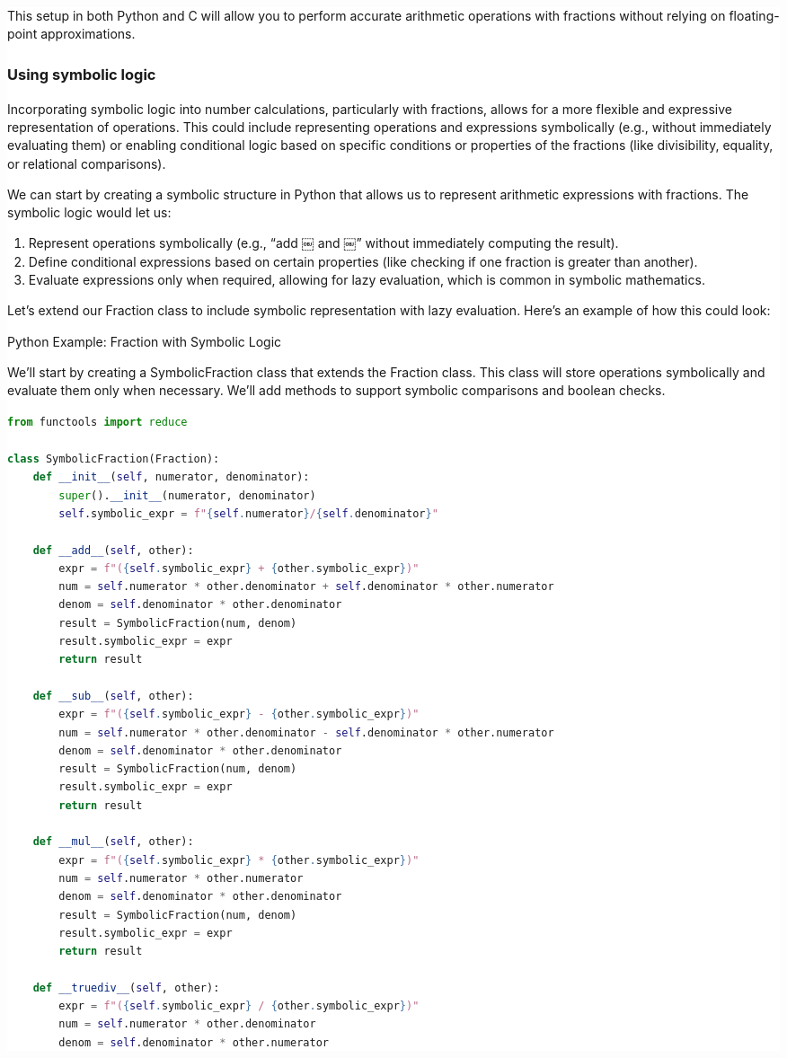 This setup in both Python and C will allow you to perform accurate arithmetic operations with fractions without relying on floating-point approximations.



### Using symbolic logic

Incorporating symbolic logic into number calculations, particularly with fractions, allows for a more flexible and expressive representation of operations. This could include representing operations and expressions symbolically (e.g., without immediately evaluating them) or enabling conditional logic based on specific conditions or properties of the fractions (like divisibility, equality, or relational comparisons).

We can start by creating a symbolic structure in Python that allows us to represent arithmetic expressions with fractions. The symbolic logic would let us:

1.	Represent operations symbolically (e.g., “add ￼ and ￼” without immediately computing the result).
2.	Define conditional expressions based on certain properties (like checking if one fraction is greater than another).
3.	Evaluate expressions only when required, allowing for lazy evaluation, which is common in symbolic mathematics.

Let’s extend our Fraction class to include symbolic representation with lazy evaluation. Here’s an example of how this could look:

Python Example: Fraction with Symbolic Logic

We’ll start by creating a SymbolicFraction class that extends the Fraction class. This class will store operations symbolically and evaluate them only when necessary. We’ll add methods to support symbolic comparisons and boolean checks.

```python
from functools import reduce

class SymbolicFraction(Fraction):
    def __init__(self, numerator, denominator):
        super().__init__(numerator, denominator)
        self.symbolic_expr = f"{self.numerator}/{self.denominator}"

    def __add__(self, other):
        expr = f"({self.symbolic_expr} + {other.symbolic_expr})"
        num = self.numerator * other.denominator + self.denominator * other.numerator
        denom = self.denominator * other.denominator
        result = SymbolicFraction(num, denom)
        result.symbolic_expr = expr
        return result

    def __sub__(self, other):
        expr = f"({self.symbolic_expr} - {other.symbolic_expr})"
        num = self.numerator * other.denominator - self.denominator * other.numerator
        denom = self.denominator * other.denominator
        result = SymbolicFraction(num, denom)
        result.symbolic_expr = expr
        return result

    def __mul__(self, other):
        expr = f"({self.symbolic_expr} * {other.symbolic_expr})"
        num = self.numerator * other.numerator
        denom = self.denominator * other.denominator
        result = SymbolicFraction(num, denom)
        result.symbolic_expr = expr
        return result

    def __truediv__(self, other):
        expr = f"({self.symbolic_expr} / {other.symbolic_expr})"
        num = self.numerator * other.denominator
        denom = self.denominator * other.numerator
```